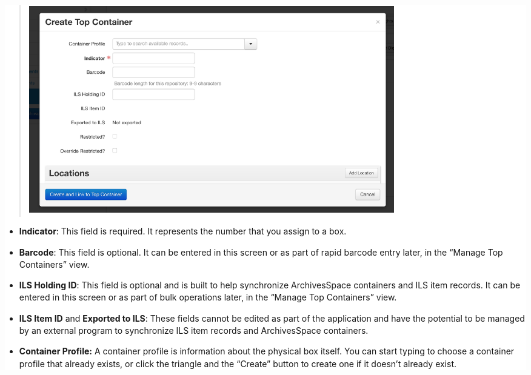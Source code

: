 > <img src="./_images/image60.png"
> style="width:6.27083in;height:3.59375in"
> alt="Screen Shot 2015-02-27 at 10.14.05 AM.png" />

- **Indicator**: This field is required. It represents the number that
  you assign to a box.

- **Barcode**: This field is optional. It can be entered in this screen
  or as part of rapid barcode entry later, in the “Manage Top
  Containers” view.

- **ILS Holding ID**: This field is optional and is built to help
  synchronize ArchivesSpace containers and ILS item records. It can be
  entered in this screen or as part of bulk operations later, in the
  “Manage Top Containers” view.

- **ILS Item ID** and **Exported to ILS**: These fields cannot be edited
  as part of the application and have the potential to be managed by an
  external program to synchronize ILS item records and ArchivesSpace
  containers.

- **Container Profile:** A container profile is information about the
  physical box itself. You can start typing to choose a container
  profile that already exists, or click the triangle and the “Create”
  button to create one if it doesn’t already exist.
